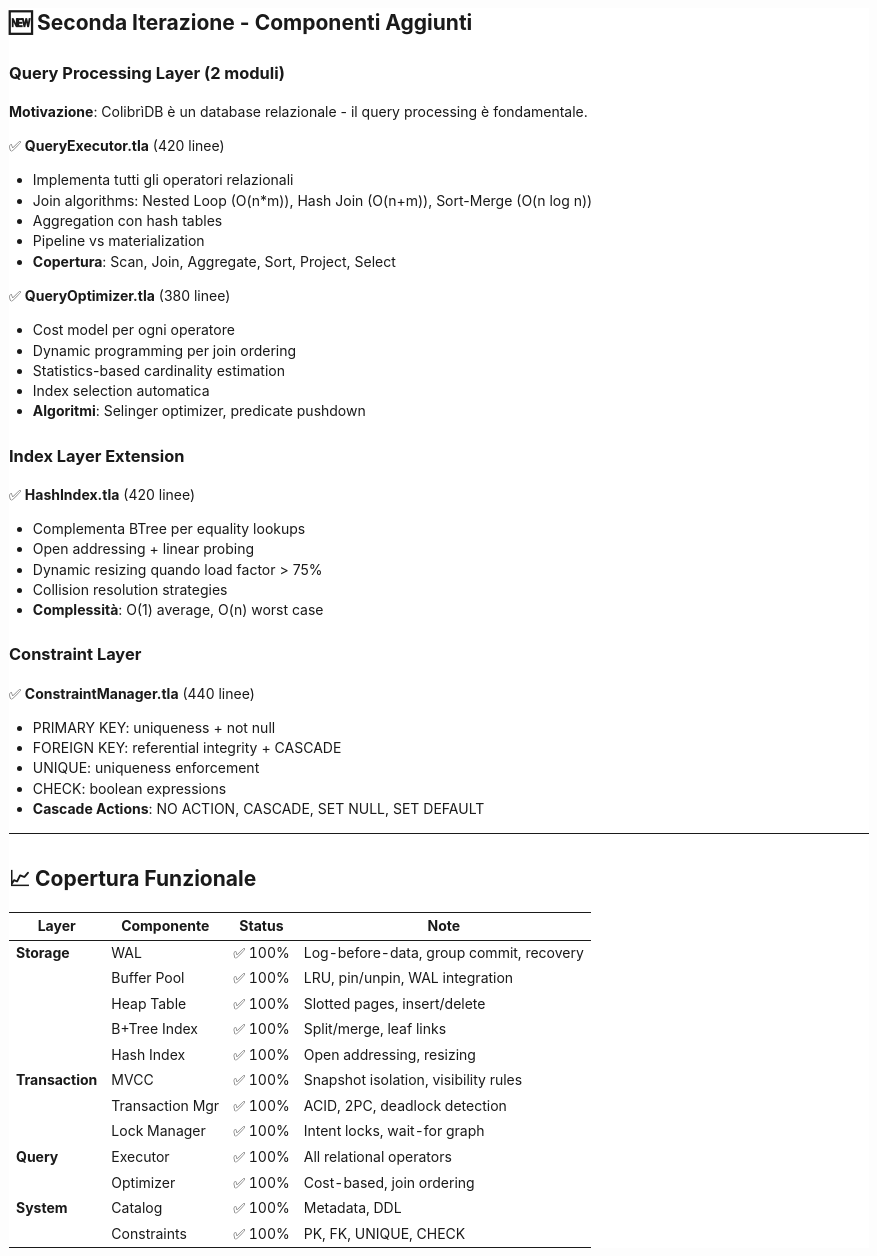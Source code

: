 ## 🆕 Seconda Iterazione - Componenti Aggiunti

### Query Processing Layer (2 moduli)

**Motivazione**: ColibrìDB è un database relazionale - il query processing è fondamentale.

✅ **QueryExecutor.tla** (420 linee)
- Implementa tutti gli operatori relazionali
- Join algorithms: Nested Loop (O(n*m)), Hash Join (O(n+m)), Sort-Merge (O(n log n))
- Aggregation con hash tables
- Pipeline vs materialization
- **Copertura**: Scan, Join, Aggregate, Sort, Project, Select

✅ **QueryOptimizer.tla** (380 linee)
- Cost model per ogni operatore
- Dynamic programming per join ordering
- Statistics-based cardinality estimation
- Index selection automatica
- **Algoritmi**: Selinger optimizer, predicate pushdown

### Index Layer Extension

✅ **HashIndex.tla** (420 linee)
- Complementa BTree per equality lookups
- Open addressing + linear probing
- Dynamic resizing quando load factor > 75%
- Collision resolution strategies
- **Complessità**: O(1) average, O(n) worst case

### Constraint Layer

✅ **ConstraintManager.tla** (440 linee)
- PRIMARY KEY: uniqueness + not null
- FOREIGN KEY: referential integrity + CASCADE
- UNIQUE: uniqueness enforcement
- CHECK: boolean expressions
- **Cascade Actions**: NO ACTION, CASCADE, SET NULL, SET DEFAULT

---

## 📈 Copertura Funzionale

| Layer | Componente | Status | Note |
|-------|------------|--------|------|
| **Storage** | WAL | ✅ 100% | Log-before-data, group commit, recovery |
| | Buffer Pool | ✅ 100% | LRU, pin/unpin, WAL integration |
| | Heap Table | ✅ 100% | Slotted pages, insert/delete |
| | B+Tree Index | ✅ 100% | Split/merge, leaf links |
| | Hash Index | ✅ 100% | Open addressing, resizing |
| **Transaction** | MVCC | ✅ 100% | Snapshot isolation, visibility rules |
| | Transaction Mgr | ✅ 100% | ACID, 2PC, deadlock detection |
| | Lock Manager | ✅ 100% | Intent locks, wait-for graph |
| **Query** | Executor | ✅ 100% | All relational operators |
| | Optimizer | ✅ 100% | Cost-based, join ordering |
| **System** | Catalog | ✅ 100% | Metadata, DDL |
| | Constraints | ✅ 100% | PK, FK, UNIQUE, CHECK |